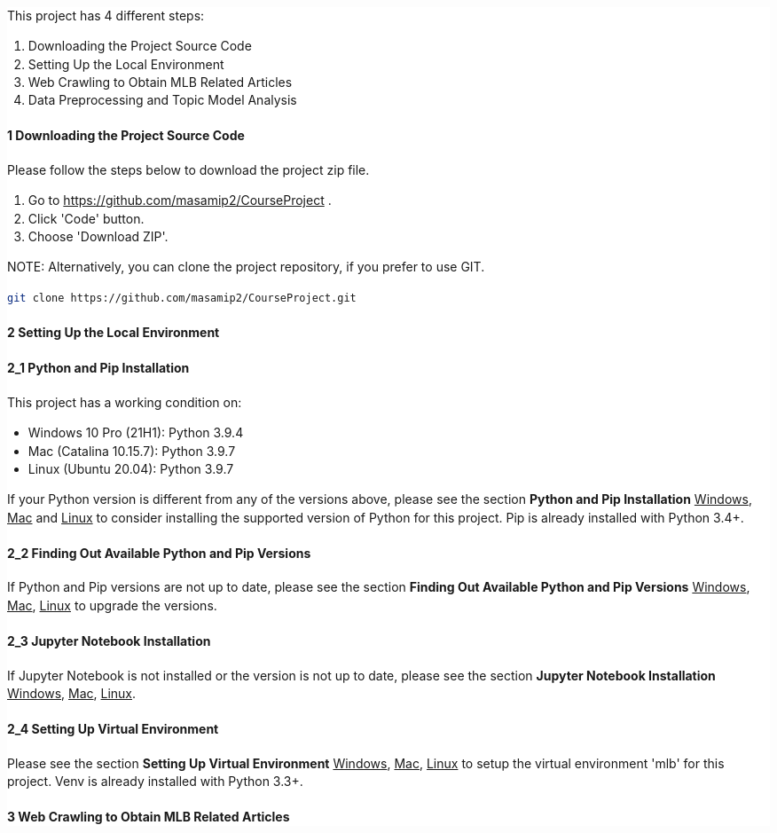 This project has 4 different steps:

1. Downloading the Project Source Code
2. Setting Up the Local Environment
3. Web Crawling to Obtain MLB Related Articles
4. Data Preprocessing and Topic Model Analysis

#### 1 Downloading the Project Source Code

Please follow the steps below to download the project zip file.

1. Go to https://github.com/masamip2/CourseProject .
2. Click 'Code' button.
3. Choose 'Download ZIP'.

NOTE: Alternatively, you can clone the project repository, if you prefer to use GIT.

```bash
git clone https://github.com/masamip2/CourseProject.git
```

#### 2 Setting Up the Local Environment

#### 2_1 Python and Pip Installation

This project has a working condition on:

- Windows 10 Pro (21H1): Python 3.9.4
- Mac (Catalina 10.15.7): Python 3.9.7
- Linux (Ubuntu 20.04): Python 3.9.7

If your Python version is different from any of the versions above, please see the section __Python and Pip Installation__ [Windows](#python-and-pip-installation-on-windows),  [Mac](#python-and-pip-installation-on-mac) and [Linux](#python-and-pip-installation-on-linux) to consider installing the supported version of Python for this project. Pip is already installed with Python 3.4+.

#### 2_2 Finding Out Available Python and Pip Versions

If Python and Pip versions are not up to date, please see the section __Finding Out Available Python and Pip Versions__ [Windows](#finding-out-available-python-and-pip-versions-on-windows), [Mac](#finding-out-available-python-and-pip-versions-on-mac), [Linux](#finding-out-available-python-and-pip-versions-on-linux) to upgrade the versions.

#### 2_3 Jupyter Notebook Installation

If Jupyter Notebook is not installed or the version is not up to date, please see the section __Jupyter Notebook Installation__ [Windows](#jupyter-notebook-installation-on-windows), [Mac](#jupyter-notebook-installation-on-mac), [Linux](#jupyter-notebook-installation-on-linux).

#### 2_4 Setting Up Virtual Environment

Please see the section __Setting Up Virtual Environment__ [Windows](#setting-up-virtual-environment-on-windows), [Mac](#setting-up-virtual-environment-on-mac), [Linux](#setting-up-virtual-environment-on-linux) to setup the virtual environment 'mlb' for this project. Venv is already installed with Python 3.3+.

#### 3 Web Crawling to Obtain MLB Related Articles
